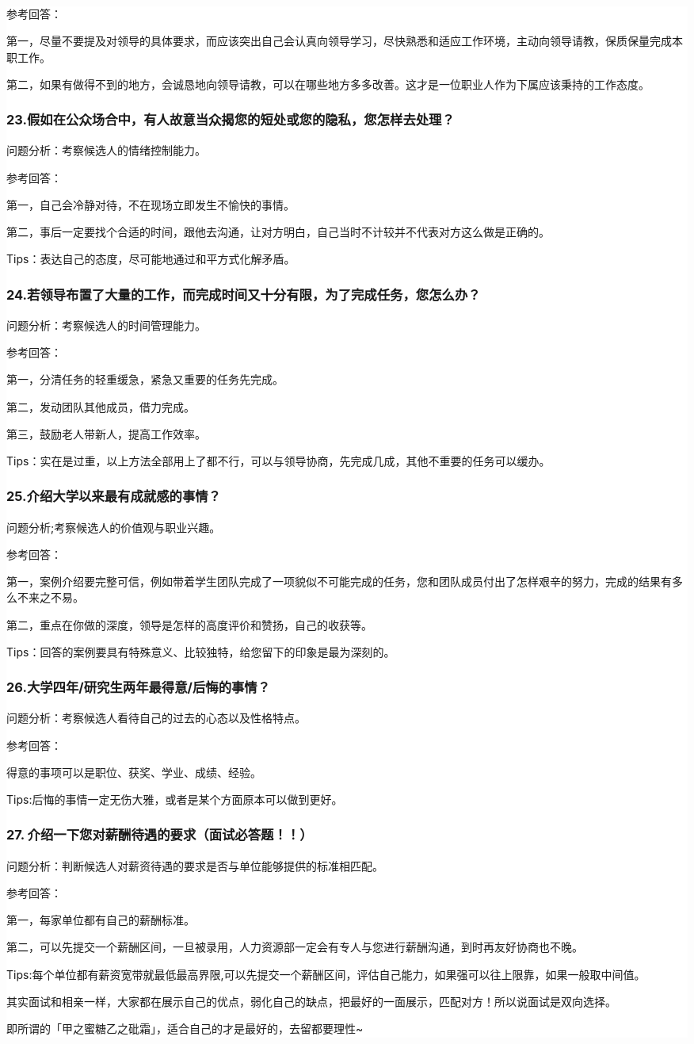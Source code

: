 参考回答：

第一，尽量不要提及对领导的具体要求，而应该突出自己会认真向领导学习，尽快熟悉和适应工作环境，主动向领导请教，保质保量完成本职工作。

第二，如果有做得不到的地方，会诚恳地向领导请教，可以在哪些地方多多改善。这才是一位职业人作为下属应该秉持的工作态度。

### 23.假如在公众场合中，有人故意当众揭您的短处或您的隐私，您怎样去处理？

问题分析：考察候选人的情绪控制能力。

参考回答：

第一，自己会冷静对待，不在现场立即发生不愉快的事情。

第二，事后一定要找个合适的时间，跟他去沟通，让对方明白，自己当时不计较并不代表对方这么做是正确的。

Tips：表达自己的态度，尽可能地通过和平方式化解矛盾。

### 24.若领导布置了大量的工作，而完成时间又十分有限，为了完成任务，您怎么办？

问题分析：考察候选人的时间管理能力。

参考回答：

第一，分清任务的轻重缓急，紧急又重要的任务先完成。

第二，发动团队其他成员，借力完成。

第三，鼓励老人带新人，提高工作效率。

Tips：实在是过重，以上方法全部用上了都不行，可以与领导协商，先完成几成，其他不重要的任务可以缓办。

### 25.介绍大学以来最有成就感的事情？

问题分析;考察候选人的价值观与职业兴趣。

参考回答：

第一，案例介绍要完整可信，例如带着学生团队完成了一项貌似不可能完成的任务，您和团队成员付出了怎样艰辛的努力，完成的结果有多么不来之不易。

第二，重点在你做的深度，领导是怎样的高度评价和赞扬，自己的收获等。

Tips：回答的案例要具有特殊意义、比较独特，给您留下的印象是最为深刻的。

### 26.大学四年/研究生两年最得意/后悔的事情？

问题分析：考察候选人看待自己的过去的心态以及性格特点。

参考回答：

得意的事项可以是职位、获奖、学业、成绩、经验。

Tips:后悔的事情一定无伤大雅，或者是某个方面原本可以做到更好。

### 27. 介绍一下您对薪酬待遇的要求（面试必答题！！）

问题分析：判断候选人对薪资待遇的要求是否与单位能够提供的标准相匹配。

参考回答：

第一，每家单位都有自己的薪酬标准。

第二，可以先提交一个薪酬区间，一旦被录用，人力资源部一定会有专人与您进行薪酬沟通，到时再友好协商也不晚。

Tips:每个单位都有薪资宽带就最低最高界限,可以先提交一个薪酬区间，评估自己能力，如果强可以往上限靠，如果一般取中间值。

其实面试和相亲一样，大家都在展示自己的优点，弱化自己的缺点，把最好的一面展示，匹配对方！所以说面试是双向选择。

即所谓的「甲之蜜糖乙之砒霜」，适合自己的才是最好的，去留都要理性~